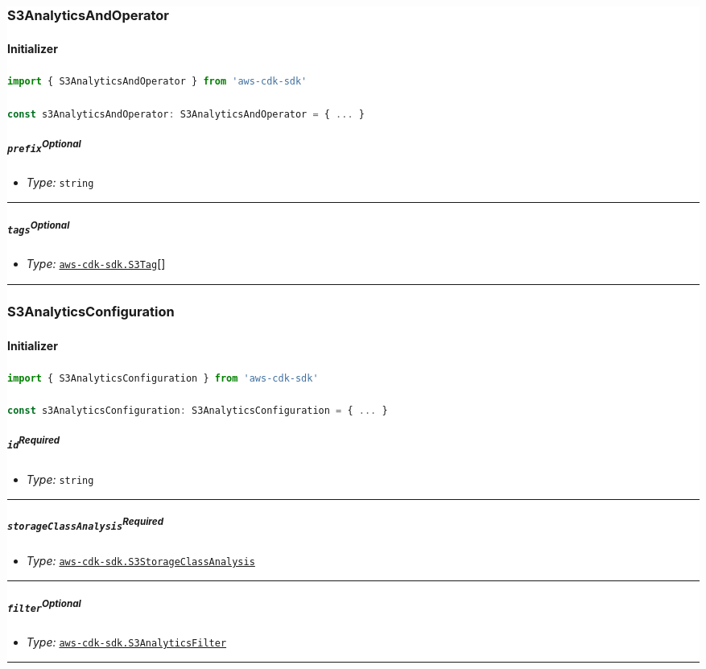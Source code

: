 
### S3AnalyticsAndOperator <a name="aws-cdk-sdk.S3AnalyticsAndOperator"></a>

#### Initializer <a name="[object Object].Initializer"></a>

```typescript
import { S3AnalyticsAndOperator } from 'aws-cdk-sdk'

const s3AnalyticsAndOperator: S3AnalyticsAndOperator = { ... }
```

##### `prefix`<sup>Optional</sup> <a name="aws-cdk-sdk.S3AnalyticsAndOperator.property.prefix"></a>

- *Type:* `string`

---

##### `tags`<sup>Optional</sup> <a name="aws-cdk-sdk.S3AnalyticsAndOperator.property.tags"></a>

- *Type:* [`aws-cdk-sdk.S3Tag`](#aws-cdk-sdk.S3Tag)[]

---

### S3AnalyticsConfiguration <a name="aws-cdk-sdk.S3AnalyticsConfiguration"></a>

#### Initializer <a name="[object Object].Initializer"></a>

```typescript
import { S3AnalyticsConfiguration } from 'aws-cdk-sdk'

const s3AnalyticsConfiguration: S3AnalyticsConfiguration = { ... }
```

##### `id`<sup>Required</sup> <a name="aws-cdk-sdk.S3AnalyticsConfiguration.property.id"></a>

- *Type:* `string`

---

##### `storageClassAnalysis`<sup>Required</sup> <a name="aws-cdk-sdk.S3AnalyticsConfiguration.property.storageClassAnalysis"></a>

- *Type:* [`aws-cdk-sdk.S3StorageClassAnalysis`](#aws-cdk-sdk.S3StorageClassAnalysis)

---

##### `filter`<sup>Optional</sup> <a name="aws-cdk-sdk.S3AnalyticsConfiguration.property.filter"></a>

- *Type:* [`aws-cdk-sdk.S3AnalyticsFilter`](#aws-cdk-sdk.S3AnalyticsFilter)

---